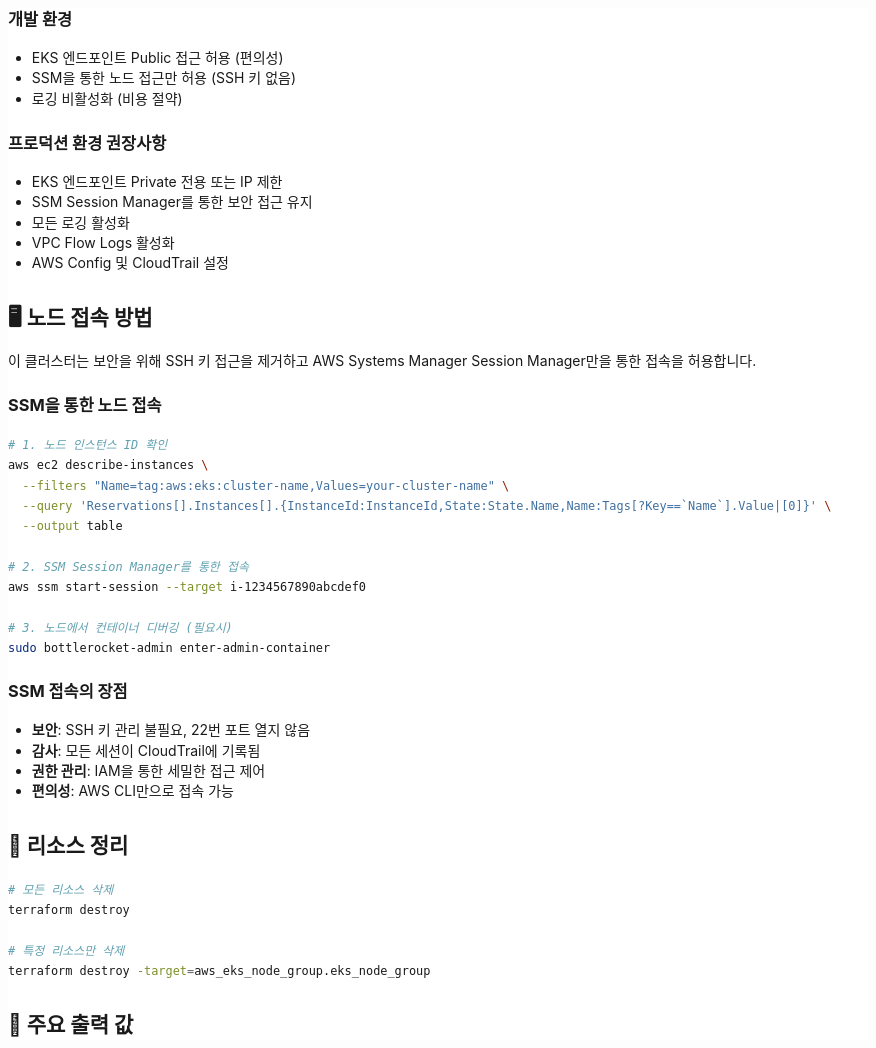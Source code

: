 ### 개발 환경
- EKS 엔드포인트 Public 접근 허용 (편의성)
- SSM을 통한 노드 접근만 허용 (SSH 키 없음)
- 로깅 비활성화 (비용 절약)

### 프로덕션 환경 권장사항
- EKS 엔드포인트 Private 전용 또는 IP 제한
- SSM Session Manager를 통한 보안 접근 유지
- 모든 로깅 활성화
- VPC Flow Logs 활성화
- AWS Config 및 CloudTrail 설정

## 🖥️ 노드 접속 방법

이 클러스터는 보안을 위해 SSH 키 접근을 제거하고 AWS Systems Manager Session Manager만을 통한 접속을 허용합니다.

### SSM을 통한 노드 접속

```bash
# 1. 노드 인스턴스 ID 확인
aws ec2 describe-instances \
  --filters "Name=tag:aws:eks:cluster-name,Values=your-cluster-name" \
  --query 'Reservations[].Instances[].{InstanceId:InstanceId,State:State.Name,Name:Tags[?Key==`Name`].Value|[0]}' \
  --output table

# 2. SSM Session Manager를 통한 접속
aws ssm start-session --target i-1234567890abcdef0

# 3. 노드에서 컨테이너 디버깅 (필요시)
sudo bottlerocket-admin enter-admin-container
```

### SSM 접속의 장점
- **보안**: SSH 키 관리 불필요, 22번 포트 열지 않음
- **감사**: 모든 세션이 CloudTrail에 기록됨
- **권한 관리**: IAM을 통한 세밀한 접근 제어
- **편의성**: AWS CLI만으로 접속 가능

## 🧹 리소스 정리

```bash
# 모든 리소스 삭제
terraform destroy

# 특정 리소스만 삭제
terraform destroy -target=aws_eks_node_group.eks_node_group
```

## 📝 주요 출력 값
